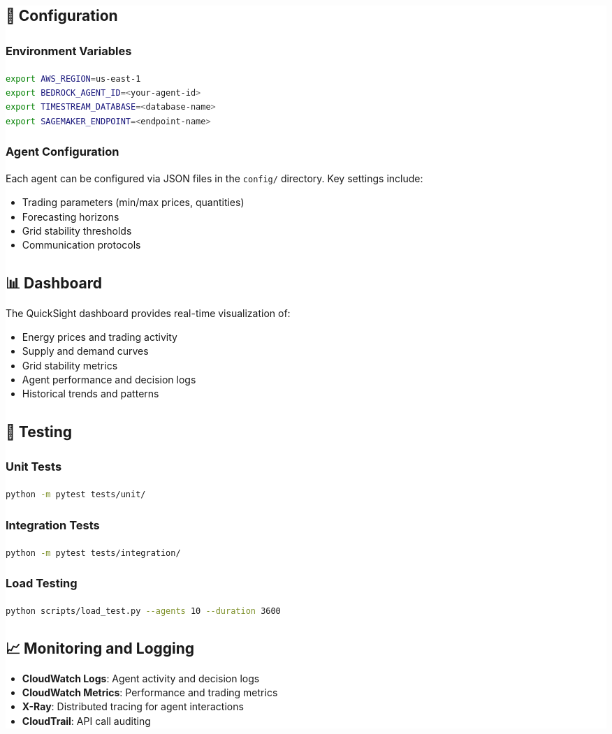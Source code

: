 ## 🔧 Configuration

### Environment Variables
```bash
export AWS_REGION=us-east-1
export BEDROCK_AGENT_ID=<your-agent-id>
export TIMESTREAM_DATABASE=<database-name>
export SAGEMAKER_ENDPOINT=<endpoint-name>
```

### Agent Configuration
Each agent can be configured via JSON files in the `config/` directory. Key settings include:
- Trading parameters (min/max prices, quantities)
- Forecasting horizons
- Grid stability thresholds
- Communication protocols

## 📊 Dashboard

The QuickSight dashboard provides real-time visualization of:
- Energy prices and trading activity
- Supply and demand curves
- Grid stability metrics
- Agent performance and decision logs
- Historical trends and patterns

## 🧪 Testing

### Unit Tests
```bash
python -m pytest tests/unit/
```

### Integration Tests
```bash
python -m pytest tests/integration/
```

### Load Testing
```bash
python scripts/load_test.py --agents 10 --duration 3600
```

## 📈 Monitoring and Logging

- **CloudWatch Logs**: Agent activity and decision logs
- **CloudWatch Metrics**: Performance and trading metrics
- **X-Ray**: Distributed tracing for agent interactions
- **CloudTrail**: API call auditing
